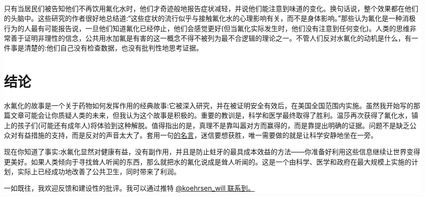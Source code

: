 只有当居民们被告知他们不再饮用氟化水时，他们才奇迹般地报告症状减轻，并说他们能注意到味道的变化。换句话说，整个效果都在他们的头脑中。这些研究的作者很好地总结道:“这些症状的流行似乎与接触氟化水的心理影响有关，而不是身体影响。”那些认为氟化是一种消极行为的人最有可能报告说，一旦他们知道氟化已经停止，他们会感觉更好(但当氟化实际发生时，他们没有注意到任何变化)。人类的思维非常善于证明非理性的信念，公共用水加氟是有害的这一概念不得不被列为最不合逻辑的理论之一。不管人们反对水氟化的动机是什么，有一件事是清楚的:他们自己没有检查数据，也没有批判性地思考证据。

# 结论

水氟化的故事是一个关于药物如何发挥作用的经典故事:它被深入研究，并在被证明安全有效后，在美国全国范围内实施。虽然我开始写的那篇文章可能会让你质疑人类的未来，但我认为这个故事是积极的。重要的教训是，科学和医学最终取得了胜利。温莎再次获得了氟化水，镇上的孩子们(可能还有成年人)将体验到这种解脱。值得指出的是，真理不是靠叫嚣对方而赢得的，而是靠提出明确的证据。问题不是缺乏公众对有益措施的支持，而是反对的声音太大了。套用一句[的名言](https://en.wikiquote.org/wiki/Edmund_Burke)，迷信要想获胜，唯一需要做的就是让科学安静地坐在一旁。

现在你知道了事实:水氟化显然对健康有益，没有副作用，并且是防止蛀牙的最具成本效益的方法——你准备好利用这些信息继续让世界变得更美好。如果人类倾向于寻找耸人听闻的东西，那么就把水的氟化说成是耸人听闻的。这是一个由科学、医学和政府在最大规模上实施的计划，实际上已经成功地改善了公共卫生，同时带来了利润。

一如既往，我欢迎反馈和建设性的批评。我可以通过推特 [@koehrsen_will 联系到。](http://twitter.com/@koehrsen_will)